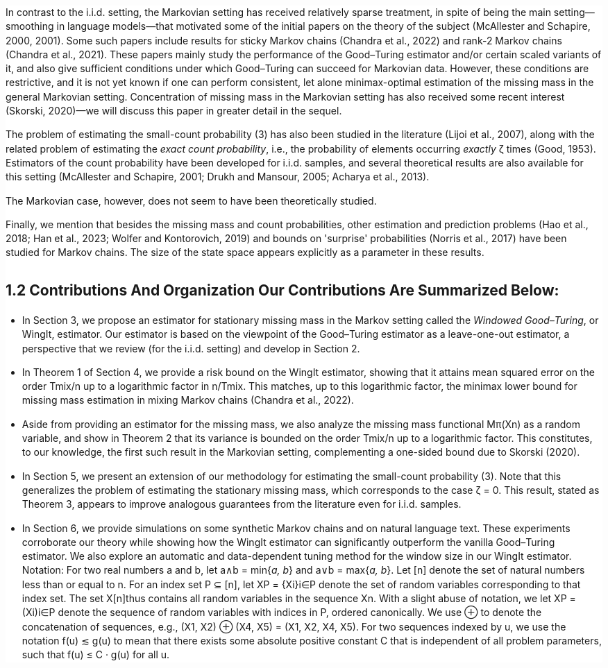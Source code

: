 In contrast to the i.i.d. setting, the Markovian setting has received relatively sparse treatment, in spite of being the main setting—smoothing in language models—that motivated some of the initial papers on the theory of the subject (McAllester and Schapire, 2000, 2001). Some such papers include results for sticky Markov chains (Chandra et al., 2022) and rank-2 Markov chains (Chandra et al., 2021). These papers mainly study the performance of the Good–Turing estimator and/or certain scaled variants of it, and also give sufficient conditions under which Good–Turing can succeed for Markovian data. However, these conditions are restrictive, and it is not yet known if one can perform consistent, let alone minimax-optimal estimation of the missing mass in the general Markovian setting. Concentration of missing mass in the Markovian setting has also received some recent interest (Skorski, 2020)—we will discuss this paper in greater detail in the sequel.

The problem of estimating the small-count probability (3) has also been studied in the literature (Lijoi et al., 2007), along with the related problem of estimating the *exact count probability*,
i.e., the probability of elements occurring *exactly* ζ times (Good, 1953). Estimators of the count probability have been developed for i.i.d. samples, and several theoretical results are also available for this setting (McAllester and Schapire, 2001; Drukh and Mansour, 2005; Acharya et al., 2013).

The Markovian case, however, does not seem to have been theoretically studied.

Finally, we mention that besides the missing mass and count probabilities, other estimation and prediction problems (Hao et al., 2018; Han et al., 2023; Wolfer and Kontorovich, 2019) and bounds on 'surprise' probabilities (Norris et al., 2017) have been studied for Markov chains. The size of the state space appears explicitly as a parameter in these results.

## 1.2 Contributions And Organization Our Contributions Are Summarized Below:

- In Section 3, we propose an estimator for stationary missing mass in the Markov setting called the *Windowed Good–Turing*, or WingIt, estimator. Our estimator is based on the viewpoint of the Good–Turing estimator as a leave-one-out estimator, a perspective that we review (for the i.i.d. setting) and develop in Section 2.

- In Theorem 1 of Section 4, we provide a risk bound on the WingIt estimator, showing that it attains mean squared error on the order Tmix/n up to a logarithmic factor in n/Tmix. This matches, up to this logarithmic factor, the minimax lower bound for missing mass estimation in mixing Markov chains (Chandra et al., 2022).

- Aside from providing an estimator for the missing mass, we also analyze the missing mass functional Mπ(Xn) as a random variable, and show in Theorem 2 that its variance is bounded on the order Tmix/n up to a logarithmic factor. This constitutes, to our knowledge, the first such result in the Markovian setting, complementing a one-sided bound due to Skorski (2020).

- In Section 5, we present an extension of our methodology for estimating the small-count probability (3). Note that this generalizes the problem of estimating the stationary missing mass, which corresponds to the case ζ = 0. This result, stated as Theorem 3, appears to improve analogous guarantees from the literature even for i.i.d. samples.

- In Section 6, we provide simulations on some synthetic Markov chains and on natural language text. These experiments corroborate our theory while showing how the WingIt estimator can significantly outperform the vanilla Good–Turing estimator. We also explore an automatic and data-dependent tuning method for the window size in our WingIt estimator.
Notation: For two real numbers a and b, let a∧b = min{*a, b*} and a∨b = max{*a, b*}. Let [n] denote the set of natural numbers less than or equal to n. For an index set P ⊆ [n], let XP = {Xi}i∈P
denote the set of random variables corresponding to that index set. The set X[n]thus contains all random variables in the sequence Xn. With a slight abuse of notation, we let XP = (Xi)i∈P
denote the sequence of random variables with indices in P, ordered canonically. We use ⊕ to denote the concatenation of sequences, e.g., (X1, X2) ⊕ (X4, X5) = (X1, X2, X4, X5). For two sequences indexed by u, we use the notation f(u) ≲ g(u) to mean that there exists some absolute positive constant C that is independent of all problem parameters, such that f(u) ≤ C · g(u) for all u.
